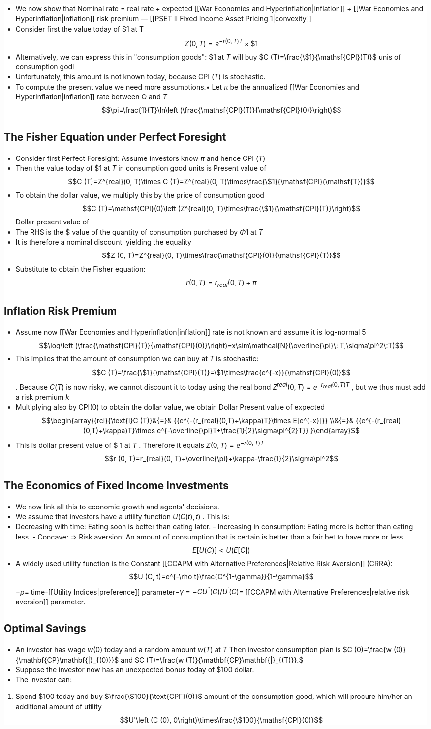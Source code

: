 - We now show that
Nominal rate = real rate + expected [[War Economies and Hyperinflation|inflation]] + [[War Economies and Hyperinflation|inflation]] risk premium — [[PSET II Fixed Income Asset Pricing 1|convexity]]
 - Consider first the value today of $\$1$ at T$$Z (0, T)=e^{-r (0, T) T}\times\$1$$
 - Alternatively, we can express this in "consumption goods":
\$1 at $T$ will buy $C (T)=\frac{\$1}{\mathsf{CPI}(T)}$ unis of consumption godl
 - Unfortunately, this amount is not known today, because CPI $(T)$ is stochastic.
- To compute the present value we need more assumptions.$\bullet$ Let $\pi$ be the annualized [[War Economies and Hyperinflation|inflation]] rate between O and $T$$$\pi=\frac{1}{T}\ln\left (\frac{\mathsf{CPI}(T)}{\mathsf{CPI}(0)}\right)$$
## The Fisher Equation under Perfect Foresight
- Consider first Perfect Foresight: Assume investors know $\pi$ and hence CPI $(T)$
- Then the value today of $\$1$ at $T$ in consumption good units is
Present value of$$C (T)=Z^{real}(0, T)\times C (T)=Z^{real}(0, T)\times\frac{\$1}{\mathsf{CPI}(\mathsf{T})}$$
 - To obtain the dollar value, we multiply this by the price of consumption good$$C (T)=\mathsf{CPI}(0)\left (Z^{real}(0, T)\times\frac{\$1}{\mathsf{CPI}(T)}\right)$$
Dollar present value of
- The RHS is the $ value of the quantity of consumption purchased by $\Phi 1$ at $T$
- It is therefore a nominal discount, yielding the equality$$Z (0, T)=Z^{real}(0, T)\times\frac{\mathsf{CPI}(0)}{\mathsf{CPI}(T)}$$
 - Substitute to obtain the Fisher equation:$$r (0, T)=r_{real}(0, T)+\pi $$
## Inflation Risk Premium
 - Assume now [[War Economies and Hyperinflation|inflation]] rate is not known and assume it is log-normal 5$$\log\left (\frac{\mathsf{CPI}(T)}{\mathsf{CPI}(0)}\right)=x\sim\mathcal{N}(\overline{\pi}\: T,\sigma\pi^2\:T)$$
 - This implies that the amount of consumption we can buy at $T$ is stochastic:$$C (T)=\frac{\$1}{\mathsf{CPI}(T)}=\$1\times\frac{e^{-x}}{\mathsf{CPI}(0)}$$
. Because $C (T)$ is now risky, we cannot discount it to today using the real bond $Z^{real}(0, T)=e^{-r_{real}(0, T) T}$ , but we thus must add a risk premium $k$
 - Multiplying also by $\mathsf{CPI}(0)$ to obtain the dollar value, we obtain
Dollar Present value of expected$$\begin{array}{rcl}{\text{I}C (T)}&{=}& {{e^{-(r_{real}(0,T)+\kappa)T}\times E[e^{-x}]}} \\&{=}& {{e^{-(r_{real}(0,T)+\kappa)T}\times e^{-\overline{\pi}T+\frac{1}{2}\sigma\pi^{2}T}} }\end{array}$$
- This is dollar present value of \$ 1 at $T$ . Therefore it equals $Z (0, T)=e^{-r (0, T) T}$$$r (0, T)=r_{real}(0, T)+\overline{\pi}+\kappa-\frac{1}{2}\sigma\pi^2$$
## The Economics of Fixed Income Investments
- We now link all this to economic growth and agents' decisions.
- We assume that investors have a utility function $U (C (t), t)$ . This is:
- Decreasing with time: Eating soon is better than eating later. - Increasing in consumption: Eating more is better than eating less. - Concave: $\Longrightarrow$ Risk aversion: An amount of consumption that is certain is better than a fair bet to have more or less.$$E\left[U (C)\right]<U\left (E[C]\right)$$
- A widely used utility function is the Constant [[CCAPM with Alternative Preferences|Relative Risk Aversion]] (CRRA):$$U (C, t)=e^{-\rho t}\frac{C^{1-\gamma}}{1-\gamma}$$$-\rho=$ time-[[Utility Indices|preference]] parameter$-\gamma=-CU^{\prime\prime}(C)/U^{\prime}(C)=$ [[CCAPM with Alternative Preferences|relative risk aversion]] parameter.
## Optimal Savings
- An investor has wage $w (0)$ today and a random amount $w (T)$ at $T$
Then investor consumption plan is $C (0)=\frac{w (0)}{\mathbf{CP}\mathbf{|}_{(0)}}$ and $C (T)=\frac{w (T)}{\mathbf{CP}\mathbf{|}_{(T)}}.$
- Suppose the investor now has an unexpected bonus today of $100 dollar.
- The investor can:
1. Spend $100 today and buy $\frac{\$100}{\text{СРГ}(0)}$ amount of the consumption good, which will procure him/her an additional amount of utility$$U'\left (C (0), 0\right)\times\frac{\$100}{\mathsf{CPI}(0)}$$